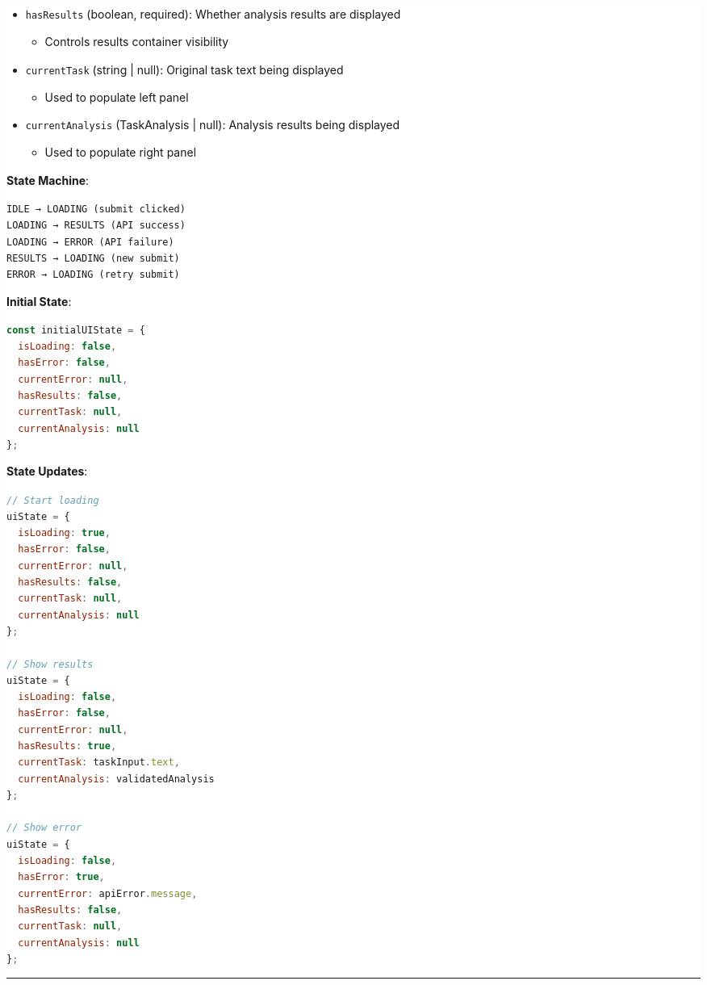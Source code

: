 - `hasResults` (boolean, required): Whether analysis results are displayed
  - Controls results container visibility
  
- `currentTask` (string | null): Original task text being displayed
  - Used to populate left panel
  
- `currentAnalysis` (TaskAnalysis | null): Analysis results being displayed
  - Used to populate right panel

**State Machine**:
```
IDLE → LOADING (submit clicked)
LOADING → RESULTS (API success)
LOADING → ERROR (API failure)
RESULTS → LOADING (new submit)
ERROR → LOADING (retry submit)
```

**Initial State**:
```javascript
const initialUIState = {
  isLoading: false,
  hasError: false,
  currentError: null,
  hasResults: false,
  currentTask: null,
  currentAnalysis: null
};
```

**State Updates**:
```javascript
// Start loading
uiState = {
  isLoading: true,
  hasError: false,
  currentError: null,
  hasResults: false,
  currentTask: null,
  currentAnalysis: null
};

// Show results
uiState = {
  isLoading: false,
  hasError: false,
  currentError: null,
  hasResults: true,
  currentTask: taskInput.text,
  currentAnalysis: validatedAnalysis
};

// Show error
uiState = {
  isLoading: false,
  hasError: true,
  currentError: apiError.message,
  hasResults: false,
  currentTask: null,
  currentAnalysis: null
};
```

---